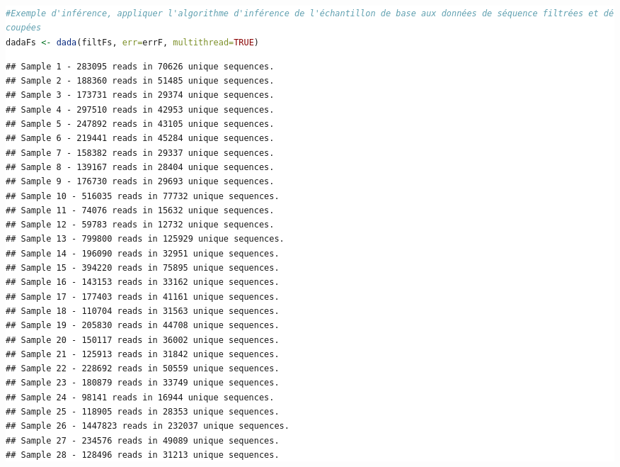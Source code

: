 ``` r
#Exemple d'inférence, appliquer l'algorithme d'inférence de l'échantillon de base aux données de séquence filtrées et découpées
dadaFs <- dada(filtFs, err=errF, multithread=TRUE)
```

    ## Sample 1 - 283095 reads in 70626 unique sequences.
    ## Sample 2 - 188360 reads in 51485 unique sequences.
    ## Sample 3 - 173731 reads in 29374 unique sequences.
    ## Sample 4 - 297510 reads in 42953 unique sequences.
    ## Sample 5 - 247892 reads in 43105 unique sequences.
    ## Sample 6 - 219441 reads in 45284 unique sequences.
    ## Sample 7 - 158382 reads in 29337 unique sequences.
    ## Sample 8 - 139167 reads in 28404 unique sequences.
    ## Sample 9 - 176730 reads in 29693 unique sequences.
    ## Sample 10 - 516035 reads in 77732 unique sequences.
    ## Sample 11 - 74076 reads in 15632 unique sequences.
    ## Sample 12 - 59783 reads in 12732 unique sequences.
    ## Sample 13 - 799800 reads in 125929 unique sequences.
    ## Sample 14 - 196090 reads in 32951 unique sequences.
    ## Sample 15 - 394220 reads in 75895 unique sequences.
    ## Sample 16 - 143153 reads in 33162 unique sequences.
    ## Sample 17 - 177403 reads in 41161 unique sequences.
    ## Sample 18 - 110704 reads in 31563 unique sequences.
    ## Sample 19 - 205830 reads in 44708 unique sequences.
    ## Sample 20 - 150117 reads in 36002 unique sequences.
    ## Sample 21 - 125913 reads in 31842 unique sequences.
    ## Sample 22 - 228692 reads in 50559 unique sequences.
    ## Sample 23 - 180879 reads in 33749 unique sequences.
    ## Sample 24 - 98141 reads in 16944 unique sequences.
    ## Sample 25 - 118905 reads in 28353 unique sequences.
    ## Sample 26 - 1447823 reads in 232037 unique sequences.
    ## Sample 27 - 234576 reads in 49089 unique sequences.
    ## Sample 28 - 128496 reads in 31213 unique sequences.